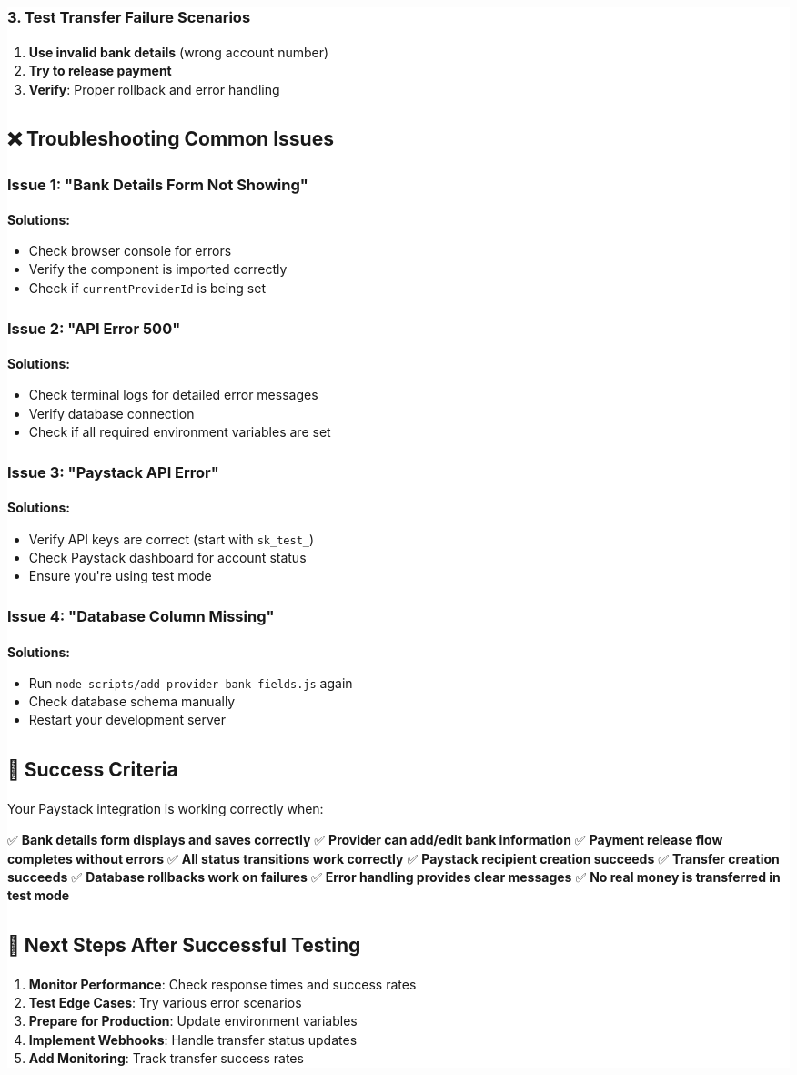 ### **3. Test Transfer Failure Scenarios**
1. **Use invalid bank details** (wrong account number)
2. **Try to release payment**
3. **Verify**: Proper rollback and error handling

## ❌ Troubleshooting Common Issues

### **Issue 1: "Bank Details Form Not Showing"**
**Solutions:**
- Check browser console for errors
- Verify the component is imported correctly
- Check if `currentProviderId` is being set

### **Issue 2: "API Error 500"**
**Solutions:**
- Check terminal logs for detailed error messages
- Verify database connection
- Check if all required environment variables are set

### **Issue 3: "Paystack API Error"**
**Solutions:**
- Verify API keys are correct (start with `sk_test_`)
- Check Paystack dashboard for account status
- Ensure you're using test mode

### **Issue 4: "Database Column Missing"**
**Solutions:**
- Run `node scripts/add-provider-bank-fields.js` again
- Check database schema manually
- Restart your development server

## 🎯 Success Criteria

Your Paystack integration is working correctly when:

✅ **Bank details form displays and saves correctly**
✅ **Provider can add/edit bank information**
✅ **Payment release flow completes without errors**
✅ **All status transitions work correctly**
✅ **Paystack recipient creation succeeds**
✅ **Transfer creation succeeds**
✅ **Database rollbacks work on failures**
✅ **Error handling provides clear messages**
✅ **No real money is transferred in test mode**

## 🚀 Next Steps After Successful Testing

1. **Monitor Performance**: Check response times and success rates
2. **Test Edge Cases**: Try various error scenarios
3. **Prepare for Production**: Update environment variables
4. **Implement Webhooks**: Handle transfer status updates
5. **Add Monitoring**: Track transfer success rates

